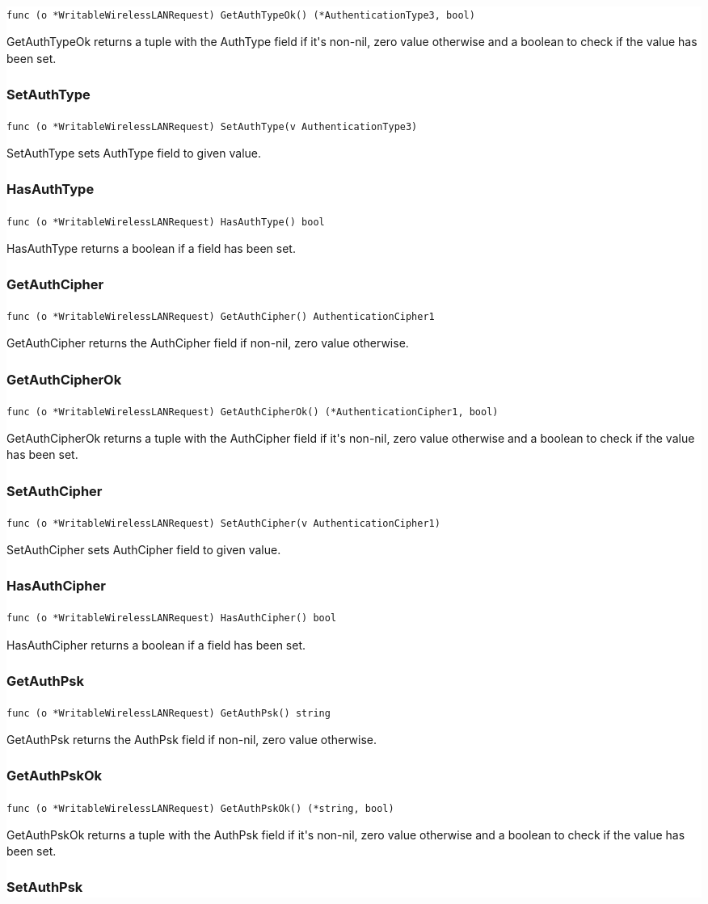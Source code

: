 `func (o *WritableWirelessLANRequest) GetAuthTypeOk() (*AuthenticationType3, bool)`

GetAuthTypeOk returns a tuple with the AuthType field if it's non-nil, zero value otherwise
and a boolean to check if the value has been set.

### SetAuthType

`func (o *WritableWirelessLANRequest) SetAuthType(v AuthenticationType3)`

SetAuthType sets AuthType field to given value.

### HasAuthType

`func (o *WritableWirelessLANRequest) HasAuthType() bool`

HasAuthType returns a boolean if a field has been set.

### GetAuthCipher

`func (o *WritableWirelessLANRequest) GetAuthCipher() AuthenticationCipher1`

GetAuthCipher returns the AuthCipher field if non-nil, zero value otherwise.

### GetAuthCipherOk

`func (o *WritableWirelessLANRequest) GetAuthCipherOk() (*AuthenticationCipher1, bool)`

GetAuthCipherOk returns a tuple with the AuthCipher field if it's non-nil, zero value otherwise
and a boolean to check if the value has been set.

### SetAuthCipher

`func (o *WritableWirelessLANRequest) SetAuthCipher(v AuthenticationCipher1)`

SetAuthCipher sets AuthCipher field to given value.

### HasAuthCipher

`func (o *WritableWirelessLANRequest) HasAuthCipher() bool`

HasAuthCipher returns a boolean if a field has been set.

### GetAuthPsk

`func (o *WritableWirelessLANRequest) GetAuthPsk() string`

GetAuthPsk returns the AuthPsk field if non-nil, zero value otherwise.

### GetAuthPskOk

`func (o *WritableWirelessLANRequest) GetAuthPskOk() (*string, bool)`

GetAuthPskOk returns a tuple with the AuthPsk field if it's non-nil, zero value otherwise
and a boolean to check if the value has been set.

### SetAuthPsk

